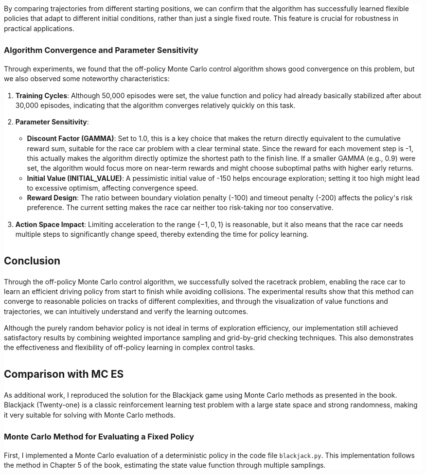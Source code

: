 By comparing trajectories from different starting positions, we can confirm that the algorithm has successfully learned flexible policies that adapt to different initial conditions, rather than just a single fixed route. This feature is crucial for robustness in practical applications.

### Algorithm Convergence and Parameter Sensitivity

Through experiments, we found that the off-policy Monte Carlo control algorithm shows good convergence on this problem, but we also observed some noteworthy characteristics:

1. **Training Cycles**: Although 50,000 episodes were set, the value function and policy had already basically stabilized after about 30,000 episodes, indicating that the algorithm converges relatively quickly on this task.

2. **Parameter Sensitivity**:
   - **Discount Factor (GAMMA)**: Set to 1.0, this is a key choice that makes the return directly equivalent to the cumulative reward sum, suitable for the race car problem with a clear terminal state. Since the reward for each movement step is -1, this actually makes the algorithm directly optimize the shortest path to the finish line. If a smaller GAMMA (e.g., 0.9) were set, the algorithm would focus more on near-term rewards and might choose suboptimal paths with higher early returns.
   - **Initial Value (INITIAL_VALUE)**: A pessimistic initial value of -150 helps encourage exploration; setting it too high might lead to excessive optimism, affecting convergence speed.
   - **Reward Design**: The ratio between boundary violation penalty (-100) and timeout penalty (-200) affects the policy's risk preference. The current setting makes the race car neither too risk-taking nor too conservative.

3. **Action Space Impact**: Limiting acceleration to the range $\{-1, 0, 1\}$ is reasonable, but it also means that the race car needs multiple steps to significantly change speed, thereby extending the time for policy learning.

## Conclusion

Through the off-policy Monte Carlo control algorithm, we successfully solved the racetrack problem, enabling the race car to learn an efficient driving policy from start to finish while avoiding collisions. The experimental results show that this method can converge to reasonable policies on tracks of different complexities, and through the visualization of value functions and trajectories, we can intuitively understand and verify the learning outcomes.

Although the purely random behavior policy is not ideal in terms of exploration efficiency, our implementation still achieved satisfactory results by combining weighted importance sampling and grid-by-grid checking techniques. This also demonstrates the effectiveness and flexibility of off-policy learning in complex control tasks.

## Comparison with MC ES

As additional work, I reproduced the solution for the Blackjack game using Monte Carlo methods as presented in the book. Blackjack (Twenty-one) is a classic reinforcement learning test problem with a large state space and strong randomness, making it very suitable for solving with Monte Carlo methods.

### Monte Carlo Method for Evaluating a Fixed Policy

First, I implemented a Monte Carlo evaluation of a deterministic policy in the code file `blackjack.py`. This implementation follows the method in Chapter 5 of the book, estimating the state value function through multiple samplings.
